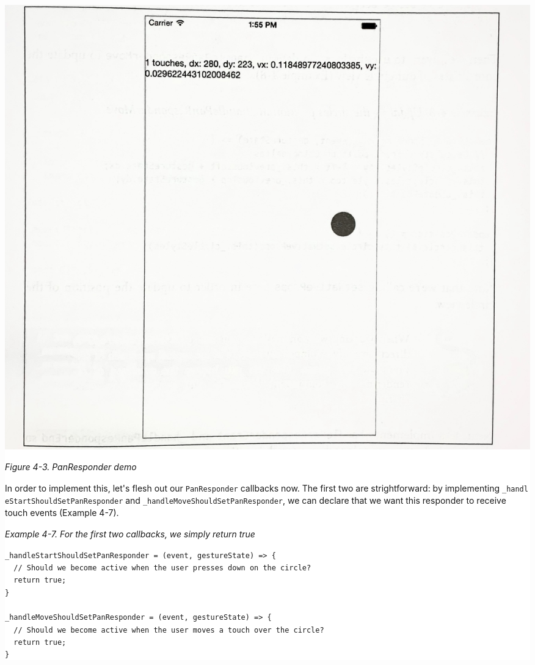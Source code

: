 ![figure4to3](./img/4-3.JPG)

*Figure 4-3. PanResponder demo*

In order to implement this, let's flesh out our `PanResponder` callbacks now. The first two are strightforward: by implementing `_handleStartShouldSetPanResponder` and `_handleMoveShouldSetPanResponder`, we can declare that we want this responder to receive touch events (Example 4-7).

*Example 4-7. For the first two callbacks, we simply return true*

```react
_handleStartShouldSetPanResponder = (event, gestureState) => {
  // Should we become active when the user presses down on the circle?
  return true;
}

_handleMoveShouldSetPanResponder = (event, gestureState) => {
  // Should we become active when the user moves a touch over the circle?
  return true;
}
```
